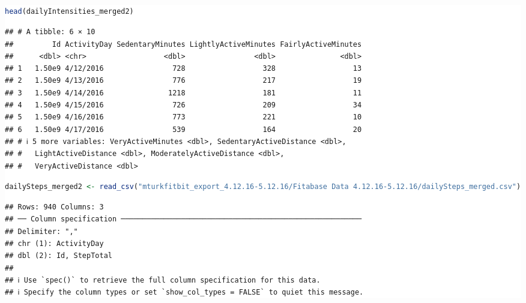 ``` r
head(dailyIntensities_merged2)
```

    ## # A tibble: 6 × 10
    ##         Id ActivityDay SedentaryMinutes LightlyActiveMinutes FairlyActiveMinutes
    ##      <dbl> <chr>                  <dbl>                <dbl>               <dbl>
    ## 1   1.50e9 4/12/2016                728                  328                  13
    ## 2   1.50e9 4/13/2016                776                  217                  19
    ## 3   1.50e9 4/14/2016               1218                  181                  11
    ## 4   1.50e9 4/15/2016                726                  209                  34
    ## 5   1.50e9 4/16/2016                773                  221                  10
    ## 6   1.50e9 4/17/2016                539                  164                  20
    ## # ℹ 5 more variables: VeryActiveMinutes <dbl>, SedentaryActiveDistance <dbl>,
    ## #   LightActiveDistance <dbl>, ModeratelyActiveDistance <dbl>,
    ## #   VeryActiveDistance <dbl>

``` r
dailySteps_merged2 <- read_csv("mturkfitbit_export_4.12.16-5.12.16/Fitabase Data 4.12.16-5.12.16/dailySteps_merged.csv")
```

    ## Rows: 940 Columns: 3
    ## ── Column specification ────────────────────────────────────────────────────────
    ## Delimiter: ","
    ## chr (1): ActivityDay
    ## dbl (2): Id, StepTotal
    ## 
    ## ℹ Use `spec()` to retrieve the full column specification for this data.
    ## ℹ Specify the column types or set `show_col_types = FALSE` to quiet this message.
